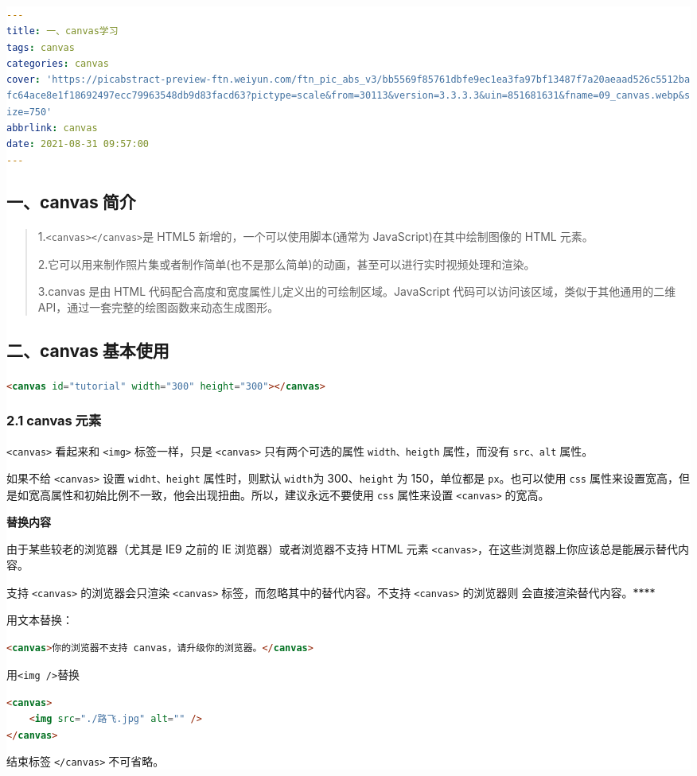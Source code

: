 ```yaml
---
title: 一、canvas学习
tags: canvas
categories: canvas
cover: 'https://picabstract-preview-ftn.weiyun.com/ftn_pic_abs_v3/bb5569f85761dbfe9ec1ea3fa97bf13487f7a20aeaad526c5512bafc64ace8e1f18692497ecc79963548db9d83facd63?pictype=scale&from=30113&version=3.3.3.3&uin=851681631&fname=09_canvas.webp&size=750'
abbrlink: canvas
date: 2021-08-31 09:57:00
---
```


## 一、canvas 简介

> 1.`<canvas></canvas>`是 HTML5 新增的，一个可以使用脚本(通常为 JavaScript)在其中绘制图像的 HTML 元素。
>
> 2.它可以用来制作照片集或者制作简单(也不是那么简单)的动画，甚至可以进行实时视频处理和渲染。
>
> 3.canvas 是由 HTML 代码配合高度和宽度属性儿定义出的可绘制区域。JavaScript 代码可以访问该区域，类似于其他通用的二维 API，通过一套完整的绘图函数来动态生成图形。

## 二、canvas 基本使用

```html
<canvas id="tutorial" width="300" height="300"></canvas>
```

### 2.1 canvas 元素

`<canvas>` 看起来和 `<img>` 标签一样，只是 `<canvas>` 只有两个可选的属性 `width、heigth` 属性，而没有 `src、alt` 属性。

如果不给 `<canvas>` 设置 `widht、height` 属性时，则默认 `width`为 300、`height` 为 150，单位都是 `px`。也可以使用 `css` 属性来设置宽高，但是如宽高属性和初始比例不一致，他会出现扭曲。所以，建议永远不要使用 `css` 属性来设置 `<canvas>` 的宽高。

**替换内容**

由于某些较老的浏览器（尤其是 IE9 之前的 IE 浏览器）或者浏览器不支持 HTML 元素 `<canvas>`，在这些浏览器上你应该总是能展示替代内容。

支持 `<canvas>` 的浏览器会只渲染 `<canvas>` 标签，而忽略其中的替代内容。不支持 `<canvas>` 的浏览器则 会直接渲染替代内容。\*\*\*\*

用文本替换：

```html
<canvas>你的浏览器不支持 canvas，请升级你的浏览器。</canvas>
```

用`<img />`替换

```html
<canvas>
	<img src="./路飞.jpg" alt="" />
</canvas>
```

结束标签 `</canvas>` 不可省略。
